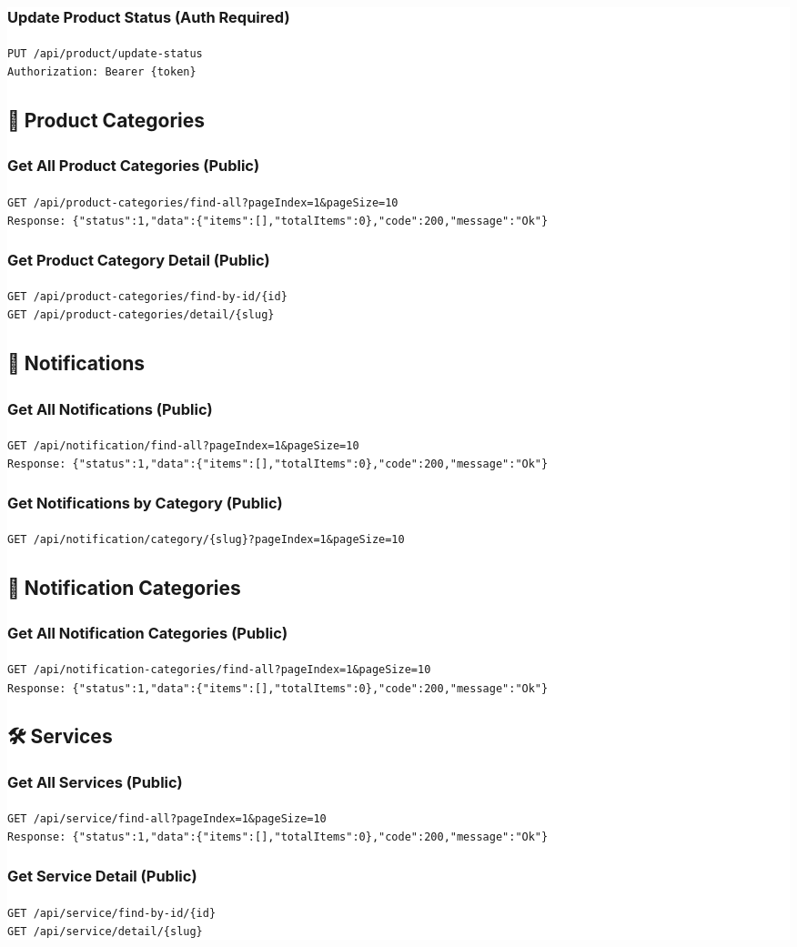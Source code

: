 ### Update Product Status (Auth Required)
```http
PUT /api/product/update-status
Authorization: Bearer {token}
```

## 📂 Product Categories

### Get All Product Categories (Public)
```http
GET /api/product-categories/find-all?pageIndex=1&pageSize=10
Response: {"status":1,"data":{"items":[],"totalItems":0},"code":200,"message":"Ok"}
```

### Get Product Category Detail (Public)
```http
GET /api/product-categories/find-by-id/{id}
GET /api/product-categories/detail/{slug}
```

## 🔔 Notifications

### Get All Notifications (Public)
```http
GET /api/notification/find-all?pageIndex=1&pageSize=10
Response: {"status":1,"data":{"items":[],"totalItems":0},"code":200,"message":"Ok"}
```

### Get Notifications by Category (Public)
```http
GET /api/notification/category/{slug}?pageIndex=1&pageSize=10
```

## 📂 Notification Categories

### Get All Notification Categories (Public)
```http
GET /api/notification-categories/find-all?pageIndex=1&pageSize=10
Response: {"status":1,"data":{"items":[],"totalItems":0},"code":200,"message":"Ok"}
```

## 🛠️ Services

### Get All Services (Public)
```http
GET /api/service/find-all?pageIndex=1&pageSize=10
Response: {"status":1,"data":{"items":[],"totalItems":0},"code":200,"message":"Ok"}
```

### Get Service Detail (Public)
```http
GET /api/service/find-by-id/{id}
GET /api/service/detail/{slug}
```
